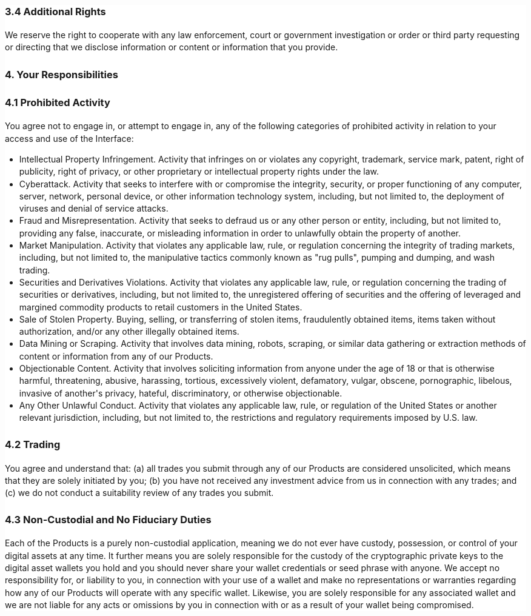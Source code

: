 ### 3.4 Additional Rights

We reserve the right to cooperate with any law enforcement, court or government investigation or order or third party requesting or directing that we disclose information or content or information that you provide.

### 4. Your Responsibilities

### 4.1 Prohibited Activity

You agree not to engage in, or attempt to engage in, any of the following categories of prohibited activity in relation to your access and use of the Interface:

* Intellectual Property Infringement. Activity that infringes on or violates any copyright, trademark, service mark, patent, right of publicity, right of privacy, or other proprietary or intellectual property rights under the law.
* Cyberattack. Activity that seeks to interfere with or compromise the integrity, security, or proper functioning of any computer, server, network, personal device, or other information technology system, including, but not limited to, the deployment of viruses and denial of service attacks.
* Fraud and Misrepresentation. Activity that seeks to defraud us or any other person or entity, including, but not limited to, providing any false, inaccurate, or misleading information in order to unlawfully obtain the property of another.
* Market Manipulation. Activity that violates any applicable law, rule, or regulation concerning the integrity of trading markets, including, but not limited to, the manipulative tactics commonly known as "rug pulls", pumping and dumping, and wash trading.
* Securities and Derivatives Violations. Activity that violates any applicable law, rule, or regulation concerning the trading of securities or derivatives, including, but not limited to, the unregistered offering of securities and the offering of leveraged and margined commodity products to retail customers in the United States.
* Sale of Stolen Property. Buying, selling, or transferring of stolen items, fraudulently obtained items, items taken without authorization, and/or any other illegally obtained items.
* Data Mining or Scraping. Activity that involves data mining, robots, scraping, or similar data gathering or extraction methods of content or information from any of our Products.
* Objectionable Content. Activity that involves soliciting information from anyone under the age of 18 or that is otherwise harmful, threatening, abusive, harassing, tortious, excessively violent, defamatory, vulgar, obscene, pornographic, libelous, invasive of another's privacy, hateful, discriminatory, or otherwise objectionable.
* Any Other Unlawful Conduct. Activity that violates any applicable law, rule, or regulation of the United States or another relevant jurisdiction, including, but not limited to, the restrictions and regulatory requirements imposed by U.S. law.

### 4.2 Trading

You agree and understand that: (a) all trades you submit through any of our Products are considered unsolicited, which means that they are solely initiated by you; (b) you have not received any investment advice from us in connection with any trades; and (c) we do not conduct a suitability review of any trades you submit.

### 4.3 Non-Custodial and No Fiduciary Duties

Each of the Products is a purely non-custodial application, meaning we do not ever have custody, possession, or control of your digital assets at any time. It further means you are solely responsible for the custody of the cryptographic private keys to the digital asset wallets you hold and you should never share your wallet credentials or seed phrase with anyone. We accept no responsibility for, or liability to you, in connection with your use of a wallet and make no representations or warranties regarding how any of our Products will operate with any specific wallet. Likewise, you are solely responsible for any associated wallet and we are not liable for any acts or omissions by you in connection with or as a result of your wallet being compromised.

